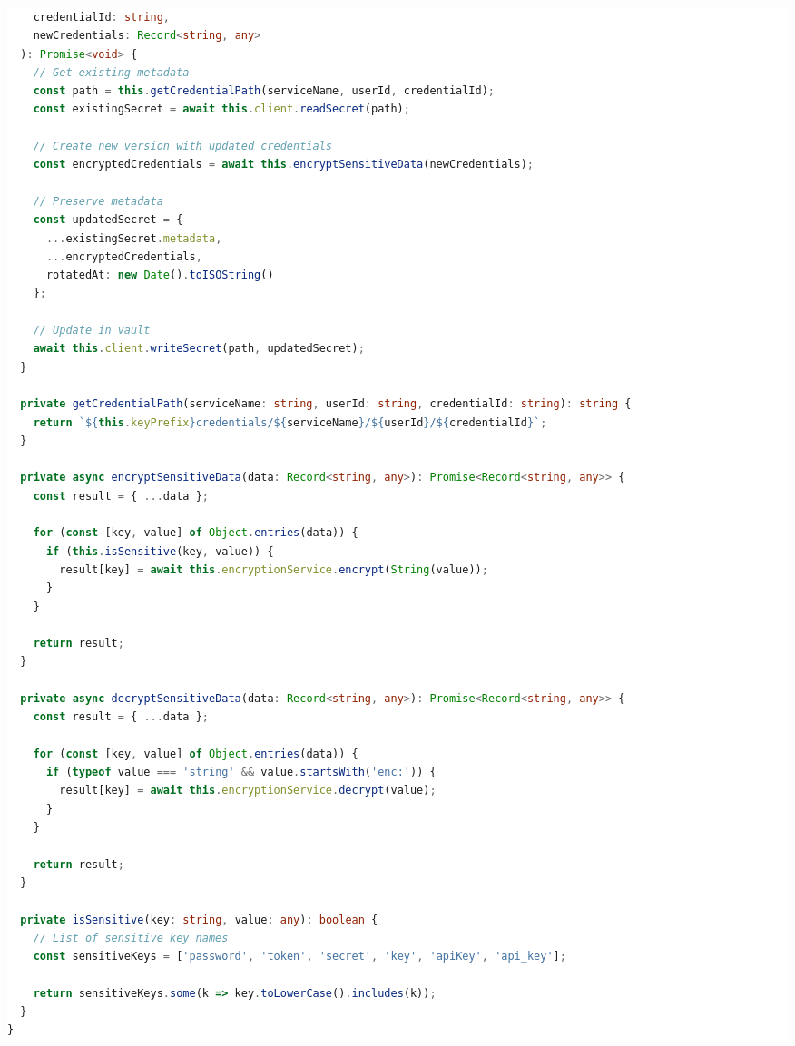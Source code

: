 ```typescript
    credentialId: string,
    newCredentials: Record<string, any>
  ): Promise<void> {
    // Get existing metadata
    const path = this.getCredentialPath(serviceName, userId, credentialId);
    const existingSecret = await this.client.readSecret(path);
    
    // Create new version with updated credentials
    const encryptedCredentials = await this.encryptSensitiveData(newCredentials);
    
    // Preserve metadata
    const updatedSecret = {
      ...existingSecret.metadata,
      ...encryptedCredentials,
      rotatedAt: new Date().toISOString()
    };
    
    // Update in vault
    await this.client.writeSecret(path, updatedSecret);
  }
  
  private getCredentialPath(serviceName: string, userId: string, credentialId: string): string {
    return `${this.keyPrefix}credentials/${serviceName}/${userId}/${credentialId}`;
  }
  
  private async encryptSensitiveData(data: Record<string, any>): Promise<Record<string, any>> {
    const result = { ...data };
    
    for (const [key, value] of Object.entries(data)) {
      if (this.isSensitive(key, value)) {
        result[key] = await this.encryptionService.encrypt(String(value));
      }
    }
    
    return result;
  }
  
  private async decryptSensitiveData(data: Record<string, any>): Promise<Record<string, any>> {
    const result = { ...data };
    
    for (const [key, value] of Object.entries(data)) {
      if (typeof value === 'string' && value.startsWith('enc:')) {
        result[key] = await this.encryptionService.decrypt(value);
      }
    }
    
    return result;
  }
  
  private isSensitive(key: string, value: any): boolean {
    // List of sensitive key names
    const sensitiveKeys = ['password', 'token', 'secret', 'key', 'apiKey', 'api_key'];
    
    return sensitiveKeys.some(k => key.toLowerCase().includes(k));
  }
}
```
